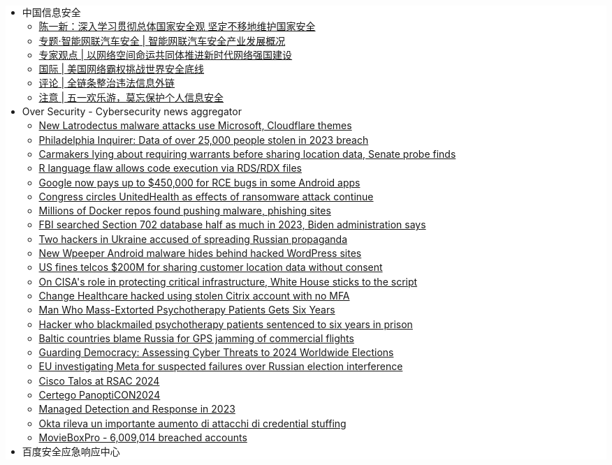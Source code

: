 - 中国信息安全
  - [陈一新：深入学习贯彻总体国家安全观 坚定不移地维护国家安全](https://mp.weixin.qq.com/s?__biz=MzA5MzE5MDAzOA==&mid=2664212163&idx=1&sn=db6f50d8b932a7f85f944cfc05f08b08&chksm=8b59a43abc2e2d2cceac3533df7792af11648ad188d9b318771c7ac0ac77501487b64724963e&scene=58&subscene=0#rd)
  - [专题·智能网联汽车安全 | 智能网联汽车安全产业发展概况](https://mp.weixin.qq.com/s?__biz=MzA5MzE5MDAzOA==&mid=2664212163&idx=2&sn=be8cbc5401f83052e09a0da7a6f153e8&chksm=8b59a43abc2e2d2c4b1884fff41990eed3f90caf4e9562e498bd5b9590d112b675f3411536ca&scene=58&subscene=0#rd)
  - [专家观点 | 以网络空间命运共同体推进新时代网络强国建设](https://mp.weixin.qq.com/s?__biz=MzA5MzE5MDAzOA==&mid=2664212163&idx=3&sn=d3b5dc0a781fb8ccf2d872e9a565faa7&chksm=8b59a43abc2e2d2c704378d31e882ccd71e68c703efbce59c0b22a4baafc0f0408eb0858a25c&scene=58&subscene=0#rd)
  - [国际 | 美国网络霸权挑战世界安全底线](https://mp.weixin.qq.com/s?__biz=MzA5MzE5MDAzOA==&mid=2664212163&idx=4&sn=378c09c742222f71639765609ee9d70e&chksm=8b59a43abc2e2d2c65abe7efe7bc68f83978c7f26601e0248977ea0c57aa8bb17db6fdb957ad&scene=58&subscene=0#rd)
  - [评论 | 全链条整治违法信息外链](https://mp.weixin.qq.com/s?__biz=MzA5MzE5MDAzOA==&mid=2664212163&idx=5&sn=ae357ec5d6fa3e346db16788782ef287&chksm=8b59a43abc2e2d2c28f0f60cb811b2dae6a417be51d9de7b8aef33c3ecee31d8c66535ea7716&scene=58&subscene=0#rd)
  - [注意 | 五一欢乐游，莫忘保护个人信息安全](https://mp.weixin.qq.com/s?__biz=MzA5MzE5MDAzOA==&mid=2664212163&idx=6&sn=4e9021056d63c4deb8b683fd9a89acbe&chksm=8b59a43abc2e2d2c0b727cf2b1fc1eb0717e71dc18b8ace196e9e85e22033cef1121024ad56b&scene=58&subscene=0#rd)
- Over Security - Cybersecurity news aggregator
  - [New Latrodectus malware attacks use Microsoft, Cloudflare themes](https://www.bleepingcomputer.com/news/security/new-latrodectus-malware-attacks-use-microsoft-cloudflare-themes/)
  - [Philadelphia Inquirer: Data of over 25,000 people stolen in 2023 breach](https://www.bleepingcomputer.com/news/security/philadelphia-inquirer-data-of-over-25-000-people-stolen-in-2023-breach/)
  - [Carmakers lying about requiring warrants before sharing location data, Senate probe finds](https://therecord.media/carmakers-lying-about-warrants-location-data)
  - [R language flaw allows code execution via RDS/RDX files](https://www.bleepingcomputer.com/news/security/r-language-flaw-allows-code-execution-via-rds-rdx-files/)
  - [Google now pays up to $450,000 for RCE bugs in some Android apps](https://www.bleepingcomputer.com/news/security/google-now-pays-up-to-450-000-for-rce-bugs-in-some-android-apps/)
  - [Congress circles UnitedHealth as effects of ransomware attack continue](https://therecord.media/unitedhealth-group-change-healthcare-ransomware-congress)
  - [Millions of Docker repos found pushing malware, phishing sites](https://www.bleepingcomputer.com/news/security/millions-of-docker-repos-found-pushing-malware-phishing-sites/)
  - [FBI searched Section 702 database half as much in 2023, Biden administration says](https://therecord.media/fbi-section-702-fisa-warrantless-searches-down-in-2023)
  - [Two hackers in Ukraine accused of spreading Russian propaganda](https://therecord.media/two-hackers-accused-of-spreading-propaganda-russia)
  - [New Wpeeper Android malware hides behind hacked WordPress sites](https://www.bleepingcomputer.com/news/security/new-wpeeper-android-malware-hides-behind-hacked-wordpress-sites/)
  - [US fines telcos $200M for sharing customer location data without consent](https://techcrunch.com/2024/04/30/us-fines-telcos-200m-for-sharing-customer-location-data-without-consent/)
  - [On CISA's role in protecting critical infrastructure, White House sticks to the script](https://therecord.media/biden-signs-updated-ppd-21-cisa-critical-infrastructure)
  - [Change Healthcare hacked using stolen Citrix account with no MFA](https://www.bleepingcomputer.com/news/security/change-healthcare-hacked-using-stolen-citrix-account-with-no-mfa/)
  - [Man Who Mass-Extorted Psychotherapy Patients Gets Six Years](https://krebsonsecurity.com/2024/04/man-who-mass-extorted-psychotherapy-patients-gets-six-years/)
  - [Hacker who blackmailed psychotherapy patients sentenced to six years in prison](https://therecord.media/julius-kivimaki-hacker-finland-psychotherapy-center-sentencing)
  - [Baltic countries blame Russia for GPS jamming of commercial flights](https://therecord.media/baltic-countries-blame-russia-gps-jamming-airline-flights)
  - [Guarding Democracy: Assessing Cyber Threats to 2024 Worldwide Elections](https://blog.sekoia.io/guarding-democracy-assessing-cyber-threats-to-2024-worldwide-elections/)
  - [EU investigating Meta for suspected failures over Russian election interference](https://therecord.media/european-commission-meta-investigation-russia-elections)
  - [Cisco Talos at RSAC 2024](https://blog.talosintelligence.com/cisco-talos-at-rsac-2024/)
  - [Certego PanoptiCON2024](https://www.certego.net/blog/panopticon-venti-ventiquattro/)
  - [Managed Detection and Response in 2023](https://securelist.com/kaspersky-mdr-report-2023/112411/)
  - [Okta rileva un importante aumento di attacchi di credential stuffing](https://www.securityinfo.it/2024/04/30/okta-rileva-un-importante-aumento-di-attacchi-di-credential-stuffing/)
  - [MovieBoxPro - 6,009,014 breached accounts](https://haveibeenpwned.com/PwnedWebsites#MovieBoxPro)
- 百度安全应急响应中心